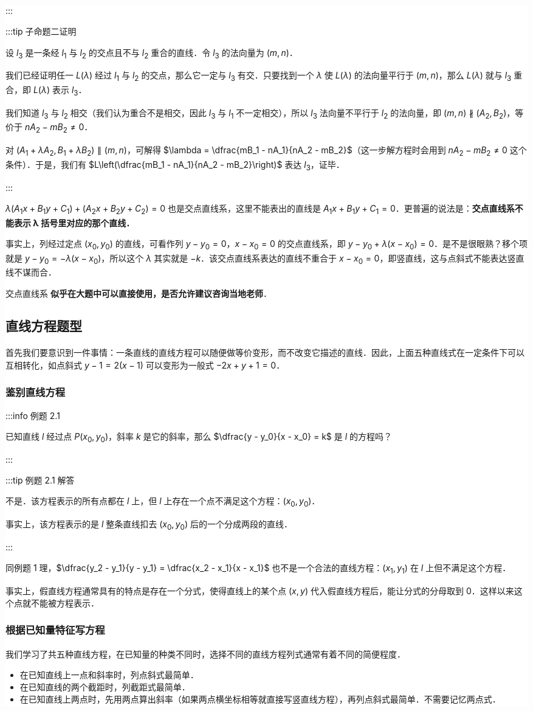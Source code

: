 :::

:::tip 子命题二证明

设 $l_3$ 是一条经 $l_1$ 与 $l_2$ 的交点且不与 $l_2$ 重合的直线．令 $l_3$ 的法向量为 $(m, n)$．

我们已经证明任一 $L(\lambda)$ 经过 $l_1$ 与 $l_2$ 的交点，那么它一定与 $l_3$ 有交．只要找到一个 $\lambda$ 使 $L(\lambda)$ 的法向量平行于 $(m, n)$，那么 $L(\lambda)$ 就与 $l_3$ 重合，即 $L(\lambda)$ 表示 $l_3$．

我们知道 $l_3$ 与 $l_2$ 相交（我们认为重合不是相交，因此 $l_3$ 与 $l_1$ 不一定相交），所以 $l_3$ 法向量不平行于 $l_2$ 的法向量，即 $(m, n) \nparallel (A_2, B_2)$，等价于 $nA_2 - mB_2 \ne 0$．

对 $(A_1 + \lambda A_2, B_1 + \lambda B_2) \parallel (m, n)$，可解得 $\lambda = \dfrac{mB_1 - nA_1}{nA_2 - mB_2}$（这一步解方程时会用到 $nA_2 - mB_2 \ne 0$ 这个条件）．于是，我们有 $L\left(\dfrac{mB_1 - nA_1}{nA_2 - mB_2}\right)$ 表达 $l_3$，证毕．

:::

$\lambda(A_1 x + B_1 y + C_1) + (A_2 x +B_2 y + C_2) = 0$ 也是交点直线系，这里不能表出的直线是 $A_1x +B_1y + C_1 = 0$．更普遍的说法是：**交点直线系不能表示 $\boldsymbol \lambda$ 括号里对应的那个直线．**

事实上，列经过定点 $(x_0, y_0)$ 的直线，可看作列 $y - y_0 = 0$，$x - x_0 = 0$ 的交点直线系，即 $y - y_0 + \lambda(x - x_0) = 0$．是不是很眼熟？移个项就是 $y - y_0 = -\lambda(x - x_0)$，所以这个 $\lambda$ 其实就是 $-k$．该交点直线系表达的直线不重合于 $x - x_0 = 0$，即竖直线，这与点斜式不能表达竖直线不谋而合．

交点直线系 **似乎在大题中可以直接使用，是否允许建议咨询当地老师**．

## 直线方程题型

首先我们要意识到一件事情：一条直线的直线方程可以随便做等价变形，而不改变它描述的直线．因此，上面五种直线式在一定条件下可以互相转化，如点斜式 $y - 1 = 2(x - 1)$ 可以变形为一般式 $-2x + y + 1 = 0$．

### 鉴别直线方程

:::info 例题 2.1

已知直线 $l$ 经过点 $P(x_0, y_0)$，斜率 $k$ 是它的斜率，那么 $\dfrac{y - y_0}{x - x_0} = k$ 是 $l$ 的方程吗？

:::

:::tip 例题 2.1 解答

不是．该方程表示的所有点都在 $l$ 上，但 $l$ 上存在一个点不满足这个方程：$(x_0, y_0)$．

事实上，该方程表示的是 $l$ 整条直线扣去 $(x_0, y_0)$ 后的一个分成两段的直线．

:::

同例题 1 理，$\dfrac{y_2 - y_1}{y - y_1} = \dfrac{x_2 - x_1}{x - x_1}$ 也不是一个合法的直线方程：$(x_1, y_1)$ 在 $l$ 上但不满足这个方程．

事实上，假直线方程通常具有的特点是存在一个分式，使得直线上的某个点 $(x, y)$ 代入假直线方程后，能让分式的分母取到 $0$．这样以来这个点就不能被方程表示．

### 根据已知量特征写方程

我们学习了共五种直线方程，在已知量的种类不同时，选择不同的直线方程列式通常有着不同的简便程度．

- 在已知直线上一点和斜率时，列点斜式最简单．
- 在已知直线的两个截距时，列截距式最简单．
- 在已知直线上两点时，先用两点算出斜率（如果两点横坐标相等就直接写竖直线方程），再列点斜式最简单．不需要记忆两点式．
